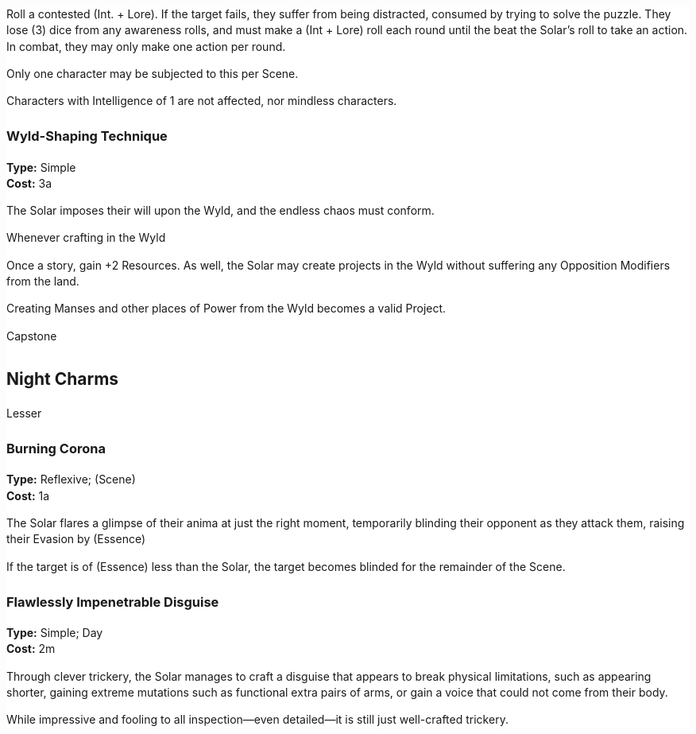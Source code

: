 Roll a contested (Int. + Lore). If the target fails, they suffer from
being distracted, consumed by trying to solve the puzzle. They lose (3)
dice from any awareness rolls, and must make a (Int + Lore) roll each
round until the beat the Solar’s roll to take an action. In combat, they
may only make one action per round.

Only one character may be subjected to this per Scene.

Characters with Intelligence of 1 are not affected, nor mindless
characters.

### Wyld-Shaping Technique

**Type:** Simple  
**Cost:** 3a

The Solar imposes their will upon the Wyld, and the endless chaos must
conform.

Whenever crafting in the Wyld

Once a story, gain +2 Resources. As well, the Solar may create projects
in the Wyld without suffering any Opposition Modifiers from the land.

Creating Manses and other places of Power from the Wyld becomes a valid
Project.

<div class="power_category">Capstone</div>

Night Charms
------------

<div class="power_category">Lesser</div>

### Burning Corona

**Type:** Reflexive; (Scene)  
**Cost:** 1a

The Solar flares a glimpse of their anima at just the right moment,
temporarily blinding their opponent as they attack them, raising their
Evasion by (Essence)

If the target is of (Essence) less than the Solar, the target becomes
blinded for the remainder of the Scene.

### Flawlessly Impenetrable Disguise

**Type:** Simple; Day  
**Cost:** 2m

Through clever trickery, the Solar manages to craft a disguise that
appears to break physical limitations, such as appearing shorter,
gaining extreme mutations such as functional extra pairs of arms, or
gain a voice that could not come from their body.

While impressive and fooling to all inspection—even detailed—it is still
just well-crafted trickery.
